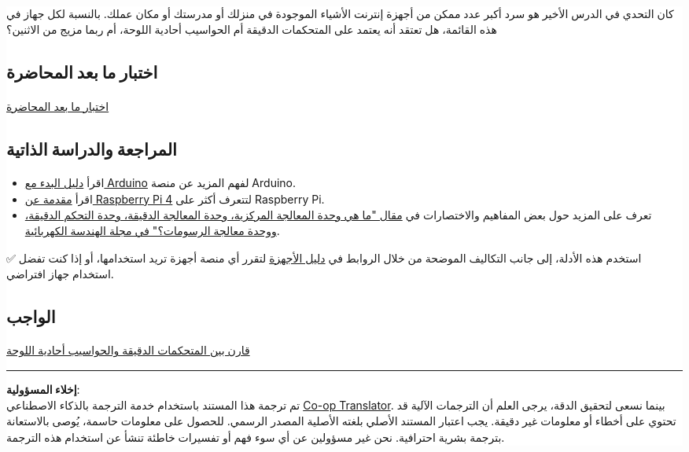 كان التحدي في الدرس الأخير هو سرد أكبر عدد ممكن من أجهزة إنترنت الأشياء الموجودة في منزلك أو مدرستك أو مكان عملك. بالنسبة لكل جهاز في هذه القائمة، هل تعتقد أنه يعتمد على المتحكمات الدقيقة أم الحواسيب أحادية اللوحة، أم ربما مزيج من الاثنين؟

## اختبار ما بعد المحاضرة

[اختبار ما بعد المحاضرة](https://black-meadow-040d15503.1.azurestaticapps.net/quiz/4)

## المراجعة والدراسة الذاتية

* اقرأ [دليل البدء مع Arduino](https://www.arduino.cc/en/Guide/Introduction) لفهم المزيد عن منصة Arduino.
* اقرأ [مقدمة عن Raspberry Pi 4](https://www.raspberrypi.org/products/raspberry-pi-4-model-b/) لتتعرف أكثر على Raspberry Pi.
* تعرف على المزيد حول بعض المفاهيم والاختصارات في [مقال "ما هي وحدة المعالجة المركزية، وحدة المعالجة الدقيقة، وحدة التحكم الدقيقة، ووحدة معالجة الرسومات؟" في مجلة الهندسة الكهربائية](https://www.eejournal.com/article/what-the-faq-are-cpus-mpus-mcus-and-gpus/).

✅ استخدم هذه الأدلة، إلى جانب التكاليف الموضحة من خلال الروابط في [دليل الأجهزة](../../../hardware.md) لتقرر أي منصة أجهزة تريد استخدامها، أو إذا كنت تفضل استخدام جهاز افتراضي.

## الواجب

[قارن بين المتحكمات الدقيقة والحواسيب أحادية اللوحة](assignment.md)

---

**إخلاء المسؤولية**:  
تم ترجمة هذا المستند باستخدام خدمة الترجمة بالذكاء الاصطناعي [Co-op Translator](https://github.com/Azure/co-op-translator). بينما نسعى لتحقيق الدقة، يرجى العلم أن الترجمات الآلية قد تحتوي على أخطاء أو معلومات غير دقيقة. يجب اعتبار المستند الأصلي بلغته الأصلية المصدر الرسمي. للحصول على معلومات حاسمة، يُوصى بالاستعانة بترجمة بشرية احترافية. نحن غير مسؤولين عن أي سوء فهم أو تفسيرات خاطئة تنشأ عن استخدام هذه الترجمة.